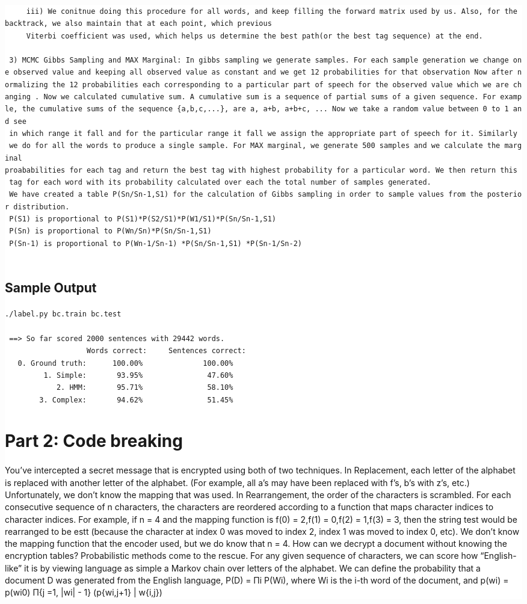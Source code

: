 ```
     iii) We conitnue doing this procedure for all words, and keep filling the forward matrix used by us. Also, for the backtrack, we also maintain that at each point, which previous
     Viterbi coefficient was used, which helps us determine the best path(or the best tag sequence) at the end.

 3) MCMC Gibbs Sampling and MAX Marginal: In gibbs sampling we generate samples. For each sample generation we change one observed value and keeping all observed value as constant and we get 12 probabilities for that observation Now after normalizing the 12 probabilities each corresponding to a particular part of speech for the observed value which we are changing . Now we calculated cumulative sum. A cumulative sum is a sequence of partial sums of a given sequence. For example, the cumulative sums of the sequence {a,b,c,...}, are a, a+b, a+b+c, ... Now we take a random value between 0 to 1 and see
 in which range it fall and for the particular range it fall we assign the appropriate part of speech for it. Similarly
 we do for all the words to produce a single sample. For MAX marginal, we generate 500 samples and we calculate the marginal
proababilities for each tag and return the best tag with highest probability for a particular word. We then return this
 tag for each word with its probability calculated over each the total number of samples generated.
 We have created a table P(Sn/Sn-1,S1) for the calculation of Gibbs sampling in order to sample values from the posterior distribution.
 P(S1) is proportional to P(S1)*P(S2/S1)*P(W1/S1)*P(Sn/Sn-1,S1)
 P(Sn) is proportional to P(Wn/Sn)*P(Sn/Sn-1,S1)
 P(Sn-1) is proportional to P(Wn-1/Sn-1) *P(Sn/Sn-1,S1) *P(Sn-1/Sn-2)
 

```


## Sample Output

```
./label.py bc.train bc.test

 ==> So far scored 2000 sentences with 29442 words.
                   Words correct:     Sentences correct: 
   0. Ground truth:      100.00%              100.00%
         1. Simple:       93.95%               47.60%
            2. HMM:       95.71%               58.10%
        3. Complex:       94.62%               51.45%
```



# Part 2: Code breaking

You’ve intercepted a secret message that is encrypted using both of two techniques. In Replacement, each letter of the alphabet is replaced with another letter of the alphabet. (For example, all a’s may have been replaced with f’s, b’s with z’s, etc.) Unfortunately, we don’t know the mapping that was used. In Rearrangement, the order of the characters is scrambled. For each consecutive sequence of n characters, the characters are reordered according to a function that maps character indices to character indices. For example, if n = 4 and the mapping function is f(0) = 2,f(1) = 0,f(2) = 1,f(3) = 3, then the string test would be rearranged to be estt (because the character at index 0 was moved to index 2, index 1 was moved to index 0, etc). We don’t know the mapping function that the encoder used, but we do know that n = 4.
How can we decrypt a document without knowing the encryption tables? Probabilistic methods come to the rescue. For any given sequence of characters, we can score how “English-like” it is by viewing language as simple a Markov chain over letters of the alphabet. We can define the probability that a document D was generated from the English language, P(D) = Πi P(Wi), where Wi is the i-th word of the document, and p(wi) = p(wi0) Π{j =1, |wi| - 1} (p{wi,j+1} | w{i,j})
